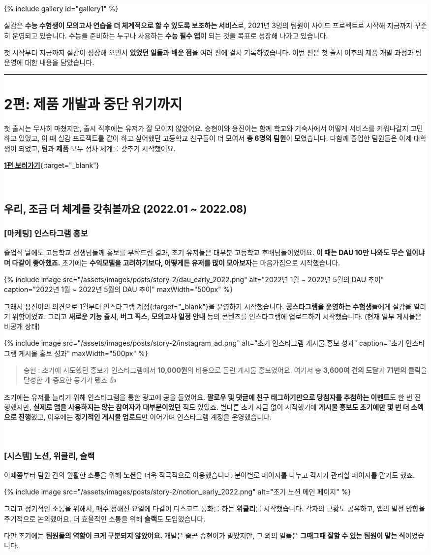 
{% include gallery id="gallery1" %}

실감은 **수능 수험생이 모의고사 연습을 더 체계적으로 할 수 있도록 보조하는 서비스**로, 2021년 3명의 팀원이 사이드 프로젝트로 시작해 지금까지 꾸준히 운영되고 있습니다. 수능을 준비하는 누구나 사용하는 **수능 필수 앱**이 되는 것을 목표로 성장해 나가고 있습니다.

첫 시작부터 지금까지 실감이 성장해 오면서 **있었던 일들**과 **배운 점**을 여러 편에 걸쳐 기록하였습니다. 이번 편은 첫 출시 이후의 제품 개발 과정과 팀 운영에 대한 내용을 담았습니다.

---

# 2편: 제품 개발과 중단 위기까지

첫 출시는 무사히 마쳤지만, 출시 직후에는 유저가 잘 모이지 않았어요. 승현이와 용진이는 함께 학교와 기숙사에서 어떻게 서비스를 키워나갈지 고민하고 있었고, 이 때 실감 프로젝트를 같이 하고 싶어했던 고등학교 친구들이 더 모여서 **총 6명의 팀원**이 모였습니다. 다함께 졸업한 팀원들은 이제 대학생이 되었고, **팀**과 **제품** 모두 점차 체계를 갖추기 시작했어요.

[**1편 보러가기**](https://blog.silgam.app/story-1){:target="\_blank"}

<br>

## 우리, 조금 더 체계를 갖춰볼까요 (2022.01 ~ 2022.08)

### [마케팅] 인스타그램 홍보

졸업식 날에도 고등학교 선생님들께 홍보를 부탁드린 결과, 초기 유저들은 대부분 고등학교 후배님들이었어요. **이 때는 DAU 10만 나와도 무슨 일이냐며 다같이 좋아했죠.** 초기에는 **수익모델을 고려하기보다, 어떻게든 유저를 많이 모아보자**는 마음가짐으로 시작했습니다.

{% include image src="/assets/images/posts/story-2/dau_early_2022.png" alt="2022년 1월 ~ 2022년 5월의 DAU 추이" caption="2022년 1월 ~ 2022년 5월의 DAU 추이" maxWidth="500px" %}

그래서 용진이의 의견으로 1월부터 [인스타그램 계정](https://www.instagram.com/silgam.app/){:target="\_blank"}을 운영하기 시작했습니다. **공스타그램을 운영하는 수험생**들에게 실감을 알리기 위함이었죠. 그리고 **새로운 기능 출시**, **버그 픽스**, **모의고사 일정 안내** 등의 콘텐츠를 인스타그램에 업로드하기 시작했습니다. (현재 일부 게시물은 비공개 상태)

{% include image src="/assets/images/posts/story-2/instagram_ad.png" alt="초기 인스타그램 게시물 홍보 성과" caption="초기 인스타그램 게시물 홍보 성과" maxWidth="500px" %}

> 승현 : 초기에 시도했던 홍보가 인스타그램에서 **10,000원**의 비용으로 돌린 게시물 홍보였어요. 여기서 총 **3,600여 건의 도달**과 **71번의 클릭**을 달성한 게 중요한 동기가 됐죠 👍

초기에는 유저를 늘리기 위해 인스타그램을 통한 광고에 공을 들였어요. **팔로우 및 댓글에 친구 태그하기만으로 당첨자를 추첨하는 이벤트**도 한 번 진행했지만, **실제로 앱을 사용하지는 않는 참여자가 대부분이었던** 적도 있었죠. 별다른 초기 자금 없이 시작했기에 **게시물 홍보도 초기에만 몇 번 더 소액으로 진행**했고, 이후에는 **정기적인 게시물 업로드**만 이어가며 인스타그램 계정을 운영했습니다.

<br>

### [시스템] 노션, 위클리, 슬랙

이때쯤부터 팀원 간의 원활한 소통을 위해 **노션**을 더욱 적극적으로 이용했습니다. 분야별로 페이지를 나누고 각자가 관리할 페이지를 맡기도 했죠.

{% include image src="/assets/images/posts/story-2/notion_early_2022.png" alt="초기 노션 메인 페이지" %}

그리고 정기적인 소통을 위해서, 매주 정해진 요일에 다같이 디스코드 통화를 하는 **위클리**를 시작했습니다. 각자의 근황도 공유하고, 앱의 발전 방향을 주기적으로 논의했어요. 더 효율적인 소통을 위해 **슬랙**도 도입했습니다.

다만 초기에는 **팀원들의 역할이 크게 구분되지 않았어요.** 개발은 줄곧 승현이가 맡았지만, 그 외의 일들은 **그때그때 잘할 수 있는 팀원이 맡는 식**이었습니다.

